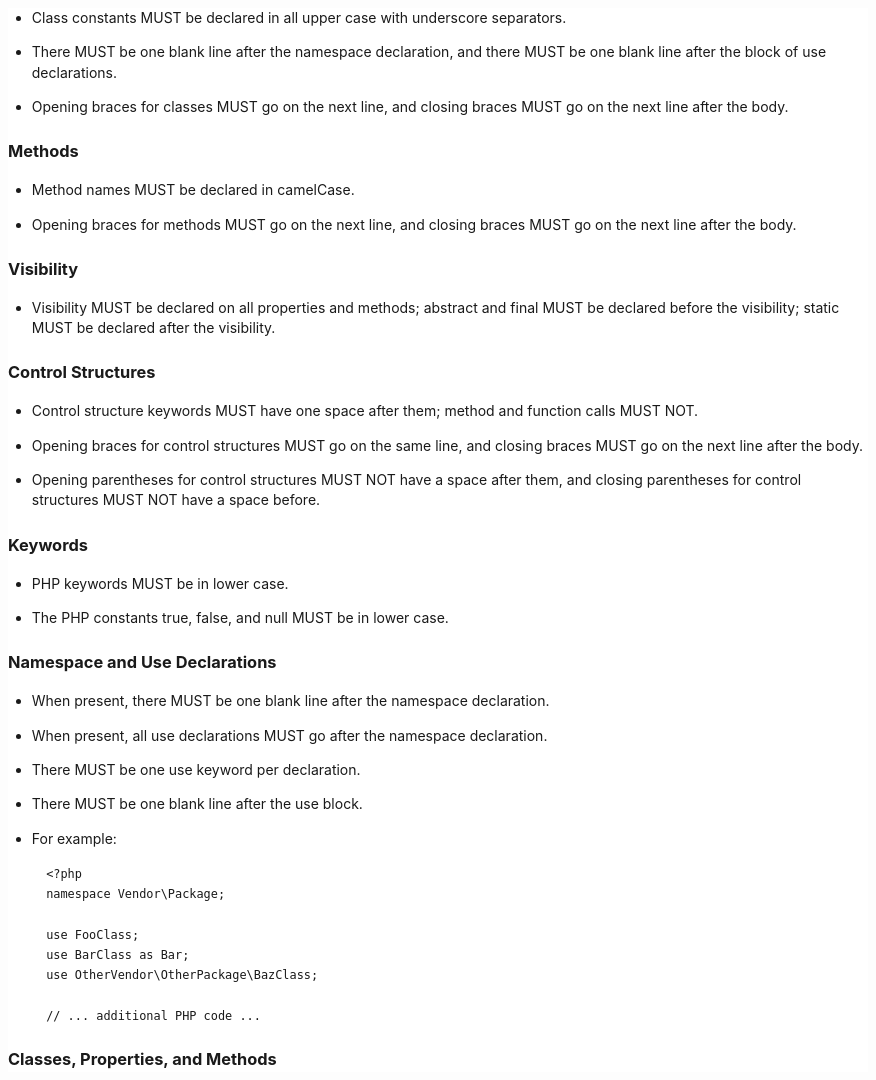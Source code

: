 + Class constants MUST be declared in all upper case with underscore separators.

+ There MUST be one blank line after the namespace declaration, and there MUST be one blank line after the block of use declarations.

+ Opening braces for classes MUST go on the next line, and closing braces MUST go on the next line after the body.

### Methods

+ Method names MUST be declared in camelCase.

+ Opening braces for methods MUST go on the next line, and closing braces MUST go on the next line after the body.

### Visibility

+ Visibility MUST be declared on all properties and methods; abstract and final MUST be declared before the visibility; static MUST be declared after the visibility.

### Control Structures

+ Control structure keywords MUST have one space after them; method and function calls MUST NOT.

+ Opening braces for control structures MUST go on the same line, and closing braces MUST go on the next line after the body.

+ Opening parentheses for control structures MUST NOT have a space after them, and closing parentheses for control structures MUST NOT have a space before.

### Keywords

+ PHP keywords MUST be in lower case.

+ The PHP constants true, false, and null MUST be in lower case.

### Namespace and Use Declarations

+ When present, there MUST be one blank line after the namespace declaration.

+ When present, all use declarations MUST go after the namespace declaration.

+ There MUST be one use keyword per declaration.

+ There MUST be one blank line after the use block.

+ For example:

        <?php
        namespace Vendor\Package;

        use FooClass;
        use BarClass as Bar;
        use OtherVendor\OtherPackage\BazClass;

        // ... additional PHP code ...

### Classes, Properties, and Methods
